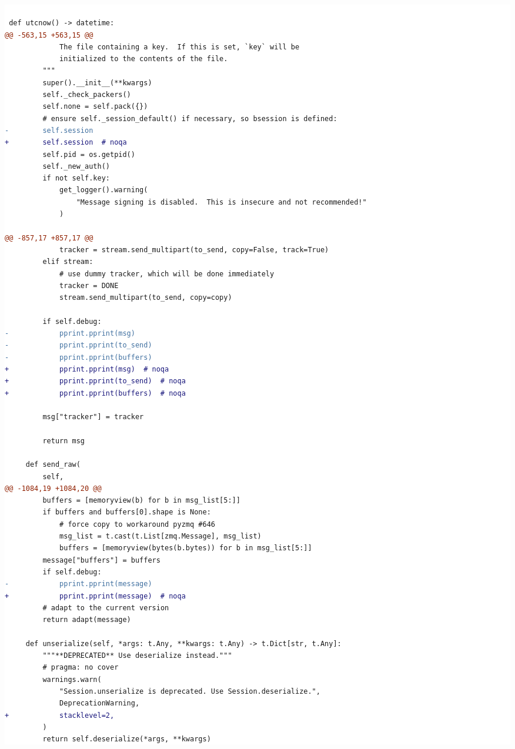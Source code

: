 ```diff
 
 def utcnow() -> datetime:
@@ -563,15 +563,15 @@
             The file containing a key.  If this is set, `key` will be
             initialized to the contents of the file.
         """
         super().__init__(**kwargs)
         self._check_packers()
         self.none = self.pack({})
         # ensure self._session_default() if necessary, so bsession is defined:
-        self.session
+        self.session  # noqa
         self.pid = os.getpid()
         self._new_auth()
         if not self.key:
             get_logger().warning(
                 "Message signing is disabled.  This is insecure and not recommended!"
             )
 
@@ -857,17 +857,17 @@
             tracker = stream.send_multipart(to_send, copy=False, track=True)
         elif stream:
             # use dummy tracker, which will be done immediately
             tracker = DONE
             stream.send_multipart(to_send, copy=copy)
 
         if self.debug:
-            pprint.pprint(msg)
-            pprint.pprint(to_send)
-            pprint.pprint(buffers)
+            pprint.pprint(msg)  # noqa
+            pprint.pprint(to_send)  # noqa
+            pprint.pprint(buffers)  # noqa
 
         msg["tracker"] = tracker
 
         return msg
 
     def send_raw(
         self,
@@ -1084,19 +1084,20 @@
         buffers = [memoryview(b) for b in msg_list[5:]]
         if buffers and buffers[0].shape is None:
             # force copy to workaround pyzmq #646
             msg_list = t.cast(t.List[zmq.Message], msg_list)
             buffers = [memoryview(bytes(b.bytes)) for b in msg_list[5:]]
         message["buffers"] = buffers
         if self.debug:
-            pprint.pprint(message)
+            pprint.pprint(message)  # noqa
         # adapt to the current version
         return adapt(message)
 
     def unserialize(self, *args: t.Any, **kwargs: t.Any) -> t.Dict[str, t.Any]:
         """**DEPRECATED** Use deserialize instead."""
         # pragma: no cover
         warnings.warn(
             "Session.unserialize is deprecated. Use Session.deserialize.",
             DeprecationWarning,
+            stacklevel=2,
         )
         return self.deserialize(*args, **kwargs)
```